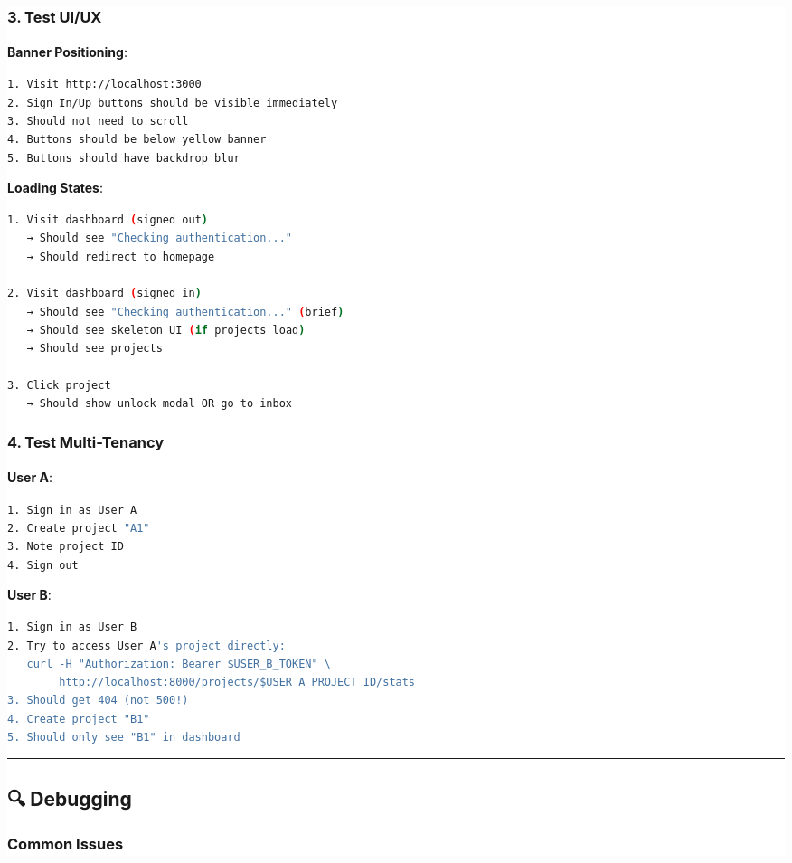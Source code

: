 ### 3. Test UI/UX

**Banner Positioning**:
```bash
1. Visit http://localhost:3000
2. Sign In/Up buttons should be visible immediately
3. Should not need to scroll
4. Buttons should be below yellow banner
5. Buttons should have backdrop blur
```

**Loading States**:
```bash
1. Visit dashboard (signed out)
   → Should see "Checking authentication..."
   → Should redirect to homepage

2. Visit dashboard (signed in)
   → Should see "Checking authentication..." (brief)
   → Should see skeleton UI (if projects load)
   → Should see projects

3. Click project
   → Should show unlock modal OR go to inbox
```

### 4. Test Multi-Tenancy

**User A**:
```bash
1. Sign in as User A
2. Create project "A1"
3. Note project ID
4. Sign out
```

**User B**:
```bash
1. Sign in as User B
2. Try to access User A's project directly:
   curl -H "Authorization: Bearer $USER_B_TOKEN" \
        http://localhost:8000/projects/$USER_A_PROJECT_ID/stats
3. Should get 404 (not 500!)
4. Create project "B1"
5. Should only see "B1" in dashboard
```

---

## 🔍 Debugging

### Common Issues
